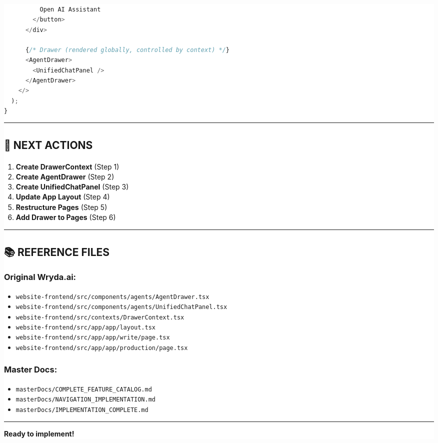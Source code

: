 ```javascript
          Open AI Assistant
        </button>
      </div>

      {/* Drawer (rendered globally, controlled by context) */}
      <AgentDrawer>
        <UnifiedChatPanel />
      </AgentDrawer>
    </>
  );
}
```

---

## 🎯 **NEXT ACTIONS**

1. **Create DrawerContext** (Step 1)
2. **Create AgentDrawer** (Step 2)
3. **Create UnifiedChatPanel** (Step 3)
4. **Update App Layout** (Step 4)
5. **Restructure Pages** (Step 5)
6. **Add Drawer to Pages** (Step 6)

---

## 📚 **REFERENCE FILES**

### **Original Wryda.ai:**
- `website-frontend/src/components/agents/AgentDrawer.tsx`
- `website-frontend/src/components/agents/UnifiedChatPanel.tsx`
- `website-frontend/src/contexts/DrawerContext.tsx`
- `website-frontend/src/app/app/layout.tsx`
- `website-frontend/src/app/app/write/page.tsx`
- `website-frontend/src/app/app/production/page.tsx`

### **Master Docs:**
- `masterDocs/COMPLETE_FEATURE_CATALOG.md`
- `masterDocs/NAVIGATION_IMPLEMENTATION.md`
- `masterDocs/IMPLEMENTATION_COMPLETE.md`

---

**Ready to implement!**

